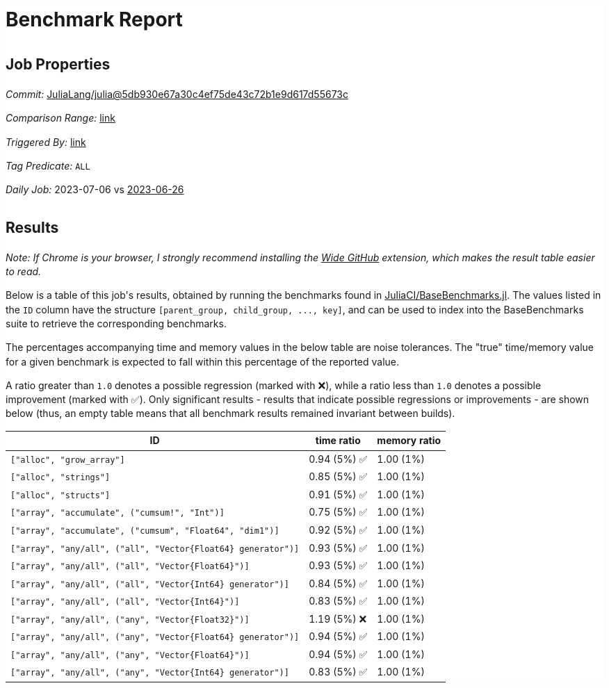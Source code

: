 # Benchmark Report

## Job Properties

*Commit:* [JuliaLang/julia@5db930e67a30c4ef75de43c72b1e9d617d55673c](https://github.com/JuliaLang/julia/commit/5db930e67a30c4ef75de43c72b1e9d617d55673c)

*Comparison Range:* [link](https://github.com/JuliaLang/julia/compare/48c92c13573c764bde9b877e52435b757ee479ee...5db930e67a30c4ef75de43c72b1e9d617d55673c)

*Triggered By:* [link](https://github.com/JuliaLang/julia/commit/5db930e67a30c4ef75de43c72b1e9d617d55673c#commitcomment-120856939)

*Tag Predicate:* `ALL`

*Daily Job:* 2023-07-06 vs [2023-06-26](../../2023-06/26/report.md)

## Results

*Note: If Chrome is your browser, I strongly recommend installing the [Wide GitHub](https://chrome.google.com/webstore/detail/wide-github/kaalofacklcidaampbokdplbklpeldpj?hl=en)
extension, which makes the result table easier to read.*

Below is a table of this job's results, obtained by running the benchmarks found in
[JuliaCI/BaseBenchmarks.jl](https://github.com/JuliaCI/BaseBenchmarks.jl). The values
listed in the `ID` column have the structure `[parent_group, child_group, ..., key]`,
and can be used to index into the BaseBenchmarks suite to retrieve the corresponding
benchmarks.

The percentages accompanying time and memory values in the below table are noise tolerances. The "true"
time/memory value for a given benchmark is expected to fall within this percentage of the reported value.

A ratio greater than `1.0` denotes a possible regression (marked with :x:), while a ratio less
than `1.0` denotes a possible improvement (marked with :white_check_mark:). Only significant results - results
that indicate possible regressions or improvements - are shown below (thus, an empty table means that all
benchmark results remained invariant between builds).

| ID | time ratio | memory ratio |
|----|------------|--------------|
| `["alloc", "grow_array"]` | 0.94 (5%) :white_check_mark: | 1.00 (1%)  |
| `["alloc", "strings"]` | 0.85 (5%) :white_check_mark: | 1.00 (1%)  |
| `["alloc", "structs"]` | 0.91 (5%) :white_check_mark: | 1.00 (1%)  |
| `["array", "accumulate", ("cumsum!", "Int")]` | 0.75 (5%) :white_check_mark: | 1.00 (1%)  |
| `["array", "accumulate", ("cumsum", "Float64", "dim1")]` | 0.92 (5%) :white_check_mark: | 1.00 (1%)  |
| `["array", "any/all", ("all", "Vector{Float64} generator")]` | 0.93 (5%) :white_check_mark: | 1.00 (1%)  |
| `["array", "any/all", ("all", "Vector{Float64}")]` | 0.93 (5%) :white_check_mark: | 1.00 (1%)  |
| `["array", "any/all", ("all", "Vector{Int64} generator")]` | 0.84 (5%) :white_check_mark: | 1.00 (1%)  |
| `["array", "any/all", ("all", "Vector{Int64}")]` | 0.83 (5%) :white_check_mark: | 1.00 (1%)  |
| `["array", "any/all", ("any", "Vector{Float32}")]` | 1.19 (5%) :x: | 1.00 (1%)  |
| `["array", "any/all", ("any", "Vector{Float64} generator")]` | 0.94 (5%) :white_check_mark: | 1.00 (1%)  |
| `["array", "any/all", ("any", "Vector{Float64}")]` | 0.94 (5%) :white_check_mark: | 1.00 (1%)  |
| `["array", "any/all", ("any", "Vector{Int64} generator")]` | 0.83 (5%) :white_check_mark: | 1.00 (1%)  |